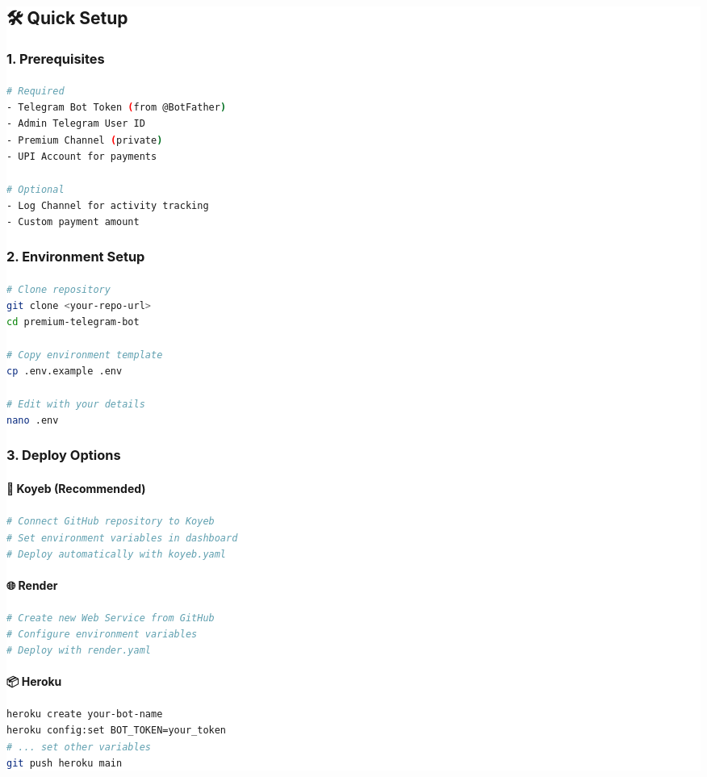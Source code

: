 ## 🛠️ Quick Setup

### 1. Prerequisites
```bash
# Required
- Telegram Bot Token (from @BotFather)
- Admin Telegram User ID
- Premium Channel (private)
- UPI Account for payments

# Optional  
- Log Channel for activity tracking
- Custom payment amount
```

### 2. Environment Setup
```bash
# Clone repository
git clone <your-repo-url>
cd premium-telegram-bot

# Copy environment template
cp .env.example .env

# Edit with your details
nano .env
```

### 3. Deploy Options

#### 🚀 Koyeb (Recommended)
```bash
# Connect GitHub repository to Koyeb
# Set environment variables in dashboard
# Deploy automatically with koyeb.yaml
```

#### 🌐 Render
```bash
# Create new Web Service from GitHub
# Configure environment variables
# Deploy with render.yaml
```

#### 📦 Heroku
```bash
heroku create your-bot-name
heroku config:set BOT_TOKEN=your_token
# ... set other variables
git push heroku main
```
